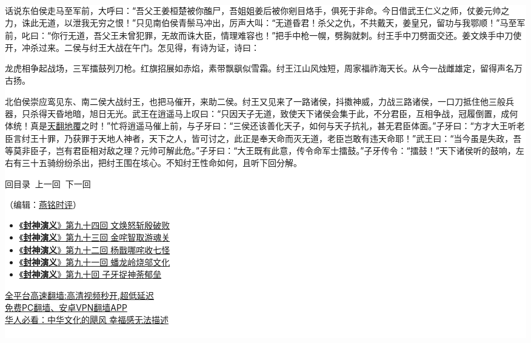 <p>话说东伯侯走马至军前&#65292;大呼曰&#65306;&#8220;吾父王姜桓楚被你醢尸&#65292;吾姐姐姜后被你剜目烙手&#65292;俱死于非命&#12290;今日借武王仁义之师&#65292;仗姜元帅之力&#65292;诛此无道&#65292;以泄我无穷之恨&#65281;&#8221;只见南伯侯青鬃马冲出&#65292;厉声大叫&#65306;&#8220;无道昏君&#65281;杀父之仇&#65292;不共戴天&#65292;姜皇兄&#65292;留功与我鄂顺&#65281;&#8221;马至军前&#65292;叱曰&#65306;&#8220;你行无道&#65292;吾父王未曾犯罪&#65292;无故而诛大臣&#65292;情理难容也&#65281;&#8221;把手中枪一幌&#65292;劈胸就刺&#12290;纣王手中刀劈面交还&#12290;姜文焕手中刀使开&#65292;冲杀过来&#12290;二侯与纣王大战在午门&#12290;怎见得&#65292;有诗为证&#65292;诗曰&#65306;</p> <p>龙虎相争起战场&#65292;三军擂鼓列刀枪&#12290;红旗招展如赤焰&#65292;素带飘飖似雪霜&#12290;纣王江山风烛短&#65292;周家福祚海天长&#12290;从今一战雌雄定&#65292;留得声名万古扬&#12290;</p> <p>北伯侯崇应鸾见东&#12289;南二侯大战纣王&#65292;也把马催开&#65292;来助二侯&#12290;纣王又见来了一路诸侯&#65292;抖擞神威&#65292;力战三路诸侯&#65292;一口刀抵住他三般兵器&#65292;只杀得天昏地暗&#65292;旭日无光&#12290;武王在逍遥马上叹曰&#65306;&#8220;只因天子无道&#65292;致使天下诸侯会集于此&#65292;不分君臣&#65292;互相争战&#65292;冠履倒置&#65292;成何体统&#65281;真是<span class='wp_keywordlink'><a href="https://www.bannedbook.org/forum2/topic1242.html" title="天翻地覆慨而慷：记南开大学无产阶级文化大革命" target="_blank">天翻地覆</a></span>之时&#65281;&#8221;忙将逍遥马催上前&#65292;与子牙曰&#65306;&#8220;三侯还该善化天子&#65292;如何与天子抗礼&#65292;甚无君臣体面&#12290;&#8221;子牙曰&#65306;&#8220;方才大王听老臣言纣王十罪&#65292;乃获罪于天地人神者&#65292;天下之人&#65292;皆可讨之&#65292;此正是奉天命而灭无道&#65292;老臣岂敢有违天命耶&#65281;&#8221;武王曰&#65306;&#8220;当今虽是失政&#65292;吾等莫非臣子&#65292;岂有君臣相对敌之理&#65311;元帅可解此危&#12290;&#8221;子牙曰&#65306;&#8220;大王既有此意&#65292;传令命军士擂鼓&#12290;&#8221;子牙传令&#65306;&#8220;擂鼓&#65281;&#8221;天下诸侯听的鼓响&#65292;左右有三十五骑纷纷杀出&#65292;把纣王围在垓心&#12290;不知纣王性命如何&#65292;且听下回分解&#12290;</p> <p>回目录&nbsp;&nbsp;上一回&nbsp; 下一回</p>  <p>&#65288;编辑&#65306;<a href="https://www.bannedbook.org/bnews/tag/%e7%87%95%e9%93%ad%e6%97%b6%e8%af%84/" class="st_tag internal_tag" rel="tag" title="标签 燕铭时评 下的日志">燕铭时评</a>&#65289;</p> <div id="taboola-mid-1"></div>  <ul class='op-related-articles' title='相关阅读'> <li><a href='https://www.bannedbook.org/bnews/comments/20220628/1751008.html' target='_blank'>《<b>封神演义</b>》第九十四回 文焕怒斩殷破败</a></li> <li><a href='https://www.bannedbook.org/bnews/comments/20220627/1750533.html' target='_blank'>《<b>封神演义</b>》第九十三回 金咤智取游魂关</a></li> <li><a href='https://www.bannedbook.org/bnews/comments/20220625/1749986.html' target='_blank'>《<b>封神演义</b>》第九十二回 杨戬哪咤收七怪</a></li> <li><a href='https://www.bannedbook.org/bnews/comments/20220623/1749380.html' target='_blank'>《<b>封神演义</b>》第九十一回 蟠龙岭烧邬文化</a></li> <li><a href='https://www.bannedbook.org/bnews/comments/20220622/1748672.html' target='_blank'>《<b>封神演义</b>》第九十回 子牙捉神荼郁垒</a></li> </ul> <p class="texttj"> <a href="https://github.com/bannedbook/fanqiang/wiki/V2ray%E6%9C%BA%E5%9C%BA" target="_blank">全平台高速翻墙:高清视频秒开,超低延迟</a><br/> <a href="https://github.com/bannedbook/fanqiang/wiki/%E7%A6%81%E9%97%BB%E7%BD%91%E5%AE%89%E5%8D%93%E7%BF%BB%E5%A2%99%E6%96%B0%E9%97%BBAPP" target="_blank">免费PC翻墙、安卓VPN翻墙APP</a><br/> <a href="https://www.bannedbook.org/bnews/comments/20220220/1694796.html" target="_blank">华人必看：中华文化的飓风 幸福感无法描述</a> </p><p> </p><a name='sharetosocial'></a>  <div style="margin-bottom:5px;padding-bottom:5px;clear:both"> <div id="archive-pix-1" class="banner-ads">  <div id="27602x728x90x621x_ADSLOT1" clicktrack="%%CLICK_URL_ESC%%"></div>   </div> <div id="archive-pix-2" class="banner-ads">  <div id="27556x300x250x621x_ADSLOT1" clicktrack="%%CLICK_URL_ESC%%" style="margin:0 auto;text-align:center"></div>   </div> </div>  <div id="archive-pix-1" class="banner-ads">  <div id="27603x728x90x621x_ADSLOT1" clicktrack="%%CLICK_URL_ESC%%"></div>   </div> </div> 